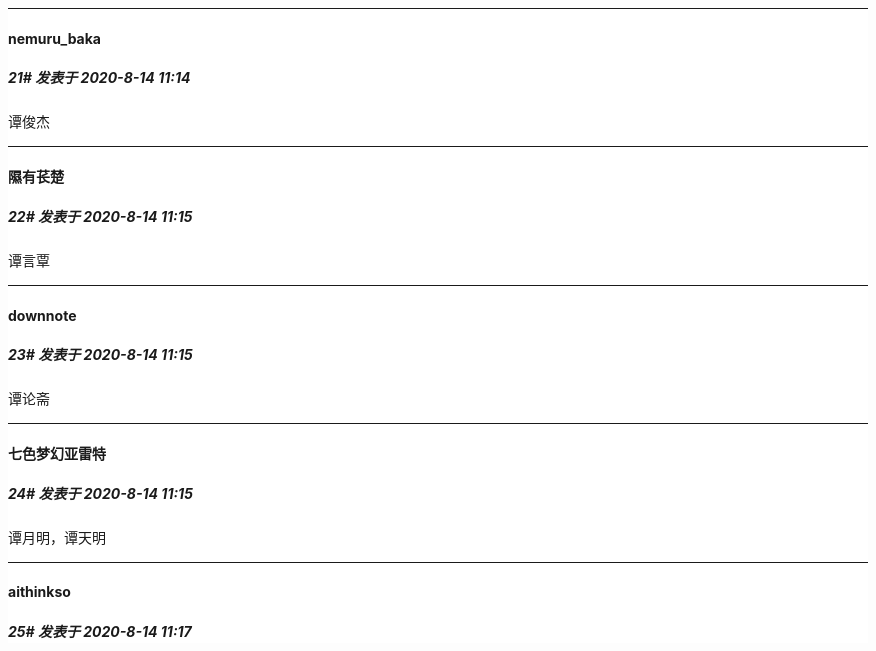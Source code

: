 -----

####  nemuru_baka  
##### 21#       发表于 2020-8-14 11:14




谭俊杰







-----

####  隰有苌楚  
##### 22#       发表于 2020-8-14 11:15




谭言覃







-----

####  downnote  
##### 23#       发表于 2020-8-14 11:15




谭论斋







-----

####  七色梦幻亚雷特  
##### 24#       发表于 2020-8-14 11:15




谭月明，谭天明







-----

####  aithinkso  
##### 25#       发表于 2020-8-14 11:17
